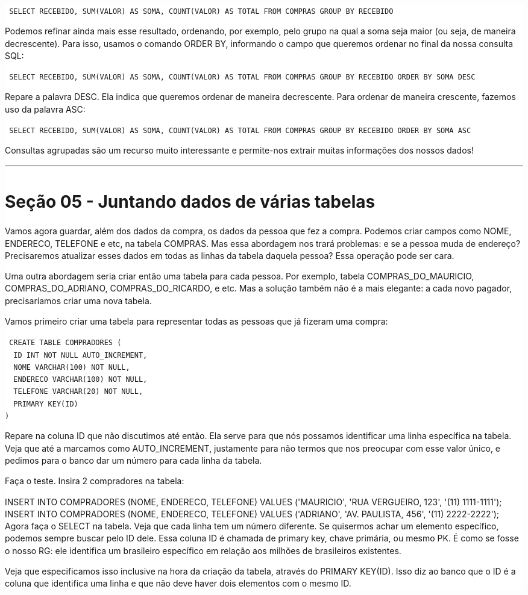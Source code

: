      SELECT RECEBIDO, SUM(VALOR) AS SOMA, COUNT(VALOR) AS TOTAL FROM COMPRAS GROUP BY RECEBIDO
Podemos refinar ainda mais esse resultado, ordenando, por exemplo, pelo grupo na qual a soma seja maior (ou seja, de maneira decrescente). Para isso, usamos o comando ORDER BY, informando o campo que queremos ordenar no final da nossa consulta SQL:

     SELECT RECEBIDO, SUM(VALOR) AS SOMA, COUNT(VALOR) AS TOTAL FROM COMPRAS GROUP BY RECEBIDO ORDER BY SOMA DESC
Repare a palavra DESC. Ela indica que queremos ordenar de maneira decrescente. Para ordenar de maneira crescente, fazemos uso da palavra ASC:

     SELECT RECEBIDO, SUM(VALOR) AS SOMA, COUNT(VALOR) AS TOTAL FROM COMPRAS GROUP BY RECEBIDO ORDER BY SOMA ASC
Consultas agrupadas são um recurso muito interessante e permite-nos extrair muitas informações dos nossos dados!


-------------------------------------------------------------------------------------------------------
<h1>Seção 05 - Juntando dados de várias tabelas</h1>
Vamos agora guardar, além dos dados da compra, os dados da pessoa que fez a compra. Podemos criar campos como NOME, ENDERECO, TELEFONE e etc, na tabela COMPRAS. Mas essa abordagem nos trará problemas: e se a pessoa muda de endereço? Precisaremos atualizar esses dados em todas as linhas da tabela daquela pessoa? Essa operação pode ser cara.

Uma outra abordagem seria criar então uma tabela para cada pessoa. Por exemplo, tabela COMPRAS_DO_MAURICIO, COMPRAS_DO_ADRIANO, COMPRAS_DO_RICARDO, e etc. Mas a solução também não é a mais elegante: a cada novo pagador, precisaríamos criar uma nova tabela.

Vamos primeiro criar uma tabela para representar todas as pessoas que já fizeram uma compra:

     CREATE TABLE COMPRADORES (
      ID INT NOT NULL AUTO_INCREMENT,
      NOME VARCHAR(100) NOT NULL,
      ENDERECO VARCHAR(100) NOT NULL,
      TELEFONE VARCHAR(20) NOT NULL,
      PRIMARY KEY(ID)
    )
Repare na coluna ID que não discutimos até então. Ela serve para que nós possamos identificar uma linha específica na tabela. Veja que até a marcamos como AUTO_INCREMENT, justamente para não termos que nos preocupar com esse valor único, e pedimos para o banco dar um número para cada linha da tabela.

Faça o teste. Insira 2 compradores na tabela:

INSERT INTO COMPRADORES (NOME, ENDERECO, TELEFONE) 
VALUES ('MAURICIO', 'RUA VERGUEIRO, 123', '(11) 1111-1111');
INSERT INTO COMPRADORES (NOME, ENDERECO, TELEFONE) 
VALUES ('ADRIANO', 'AV. PAULISTA, 456', '(11) 2222-2222');
Agora faça o SELECT na tabela. Veja que cada linha tem um número diferente. Se quisermos achar um elemento específico, podemos sempre buscar pelo ID dele. Essa coluna ID é chamada de primary key, chave primária, ou mesmo PK. É como se fosse o nosso RG: ele identifica um brasileiro específico em relação aos milhões de brasileiros existentes.

Veja que especificamos isso inclusive na hora da criação da tabela, através do PRIMARY KEY(ID). Isso diz ao banco que o ID é a coluna que identifica uma linha e que não deve haver dois elementos com o mesmo ID.
